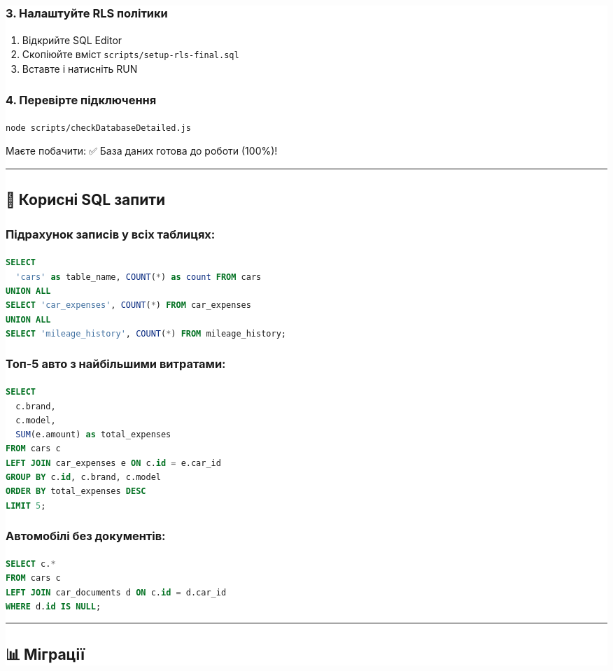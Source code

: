 ### 3. Налаштуйте RLS політики
1. Відкрийте SQL Editor
2. Скопіюйте вміст `scripts/setup-rls-final.sql`
3. Вставте і натисніть RUN

### 4. Перевірте підключення
```bash
node scripts/checkDatabaseDetailed.js
```

Маєте побачити: ✅ База даних готова до роботи (100%)!

---

## 🔧 Корисні SQL запити

### Підрахунок записів у всіх таблицях:
```sql
SELECT 
  'cars' as table_name, COUNT(*) as count FROM cars
UNION ALL
SELECT 'car_expenses', COUNT(*) FROM car_expenses
UNION ALL
SELECT 'mileage_history', COUNT(*) FROM mileage_history;
```

### Топ-5 авто з найбільшими витратами:
```sql
SELECT 
  c.brand,
  c.model,
  SUM(e.amount) as total_expenses
FROM cars c
LEFT JOIN car_expenses e ON c.id = e.car_id
GROUP BY c.id, c.brand, c.model
ORDER BY total_expenses DESC
LIMIT 5;
```

### Автомобілі без документів:
```sql
SELECT c.* 
FROM cars c
LEFT JOIN car_documents d ON c.id = d.car_id
WHERE d.id IS NULL;
```

---

## 📊 Міграції
